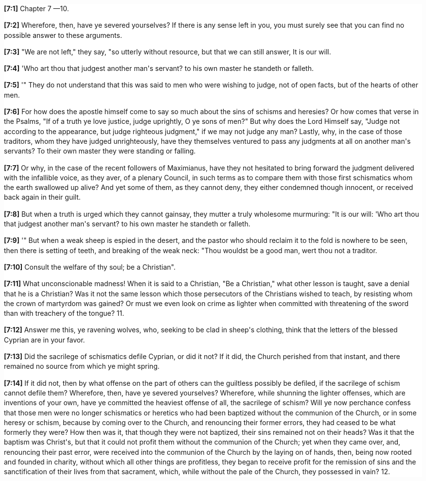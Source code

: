 **[7:1]** Chapter 7 —10.

**[7:2]** Wherefore, then, have ye severed yourselves? If there is any sense left in you, you must surely see that you can find no possible answer to these arguments.

**[7:3]** "We are not left," they say, "so utterly without resource, but that we can still answer, It is our will.

**[7:4]** 'Who art thou that judgest another man's servant? to his own master he standeth or falleth.

**[7:5]** '"  They do not understand that this was said to men who were wishing to judge, not of open facts, but of the hearts of other men.

**[7:6]** For how does the apostle himself come to say so much about the sins of schisms and heresies? Or how comes that verse in the Psalms, "If of a truth ye love justice, judge uprightly, O ye sons of men?"  But why does the Lord Himself say, "Judge not according to the appearance, but judge righteous judgment,"  if we may not judge any man? Lastly, why, in the case of those traditors, whom they have judged unrighteously, have they themselves ventured to pass any judgments at all on another man's servants? To their own master they were standing or falling.

**[7:7]** Or why, in the case of the recent followers of Maximianus, have they not hesitated to bring forward the judgment delivered with the infallible voice, as they aver, of a plenary Council, in such terms as to compare them with those first schismatics whom the earth swallowed up alive? And yet some of them, as they cannot deny, they either condemned though innocent, or received back again in their guilt.

**[7:8]** But when a truth is urged which they cannot gainsay, they mutter a truly wholesome murmuring: "It is our will: 'Who art thou that judgest another man's servant? to his own master he standeth or falleth.

**[7:9]** '" But when a weak sheep is espied in the desert, and the pastor who should reclaim it to the fold is nowhere to be seen, then there is setting of teeth, and breaking of the weak neck: "Thou wouldst be a good man, wert thou not a traditor.

**[7:10]** Consult the welfare of thy soul; be a Christian".

**[7:11]** What unconscionable madness! When it is said to a Christian, "Be a Christian," what other lesson is taught, save a denial that he is a Christian? Was it not the same lesson which those persecutors of the Christians wished to teach, by resisting whom the crown of martyrdom was gained? Or must we even look on crime as lighter when committed with threatening of the sword than with treachery of the tongue?  11.

**[7:12]** Answer me this, ye ravening wolves, who, seeking to be clad in sheep's clothing,  think that the letters of the blessed Cyprian are in your favor.

**[7:13]** Did the sacrilege of schismatics defile Cyprian, or did it not? If it did, the Church perished from that instant, and there remained no source from which ye might spring.

**[7:14]** If it did not, then by what offense on the part of others can the guiltless possibly be defiled, if the sacrilege of schism cannot defile them? Wherefore, then, have ye severed yourselves? Wherefore, while shunning the lighter offenses, which are inventions of your own, have ye committed the heaviest offense of all, the sacrilege of schism? Will ye now perchance confess that those men were no longer schismatics or heretics who had been baptized without the communion of the Church, or in some heresy or schism, because by coming over to the Church, and renouncing their former errors, they had ceased to be what formerly they were? How then was it, that though they were not baptized, their sins remained not on their heads? Was it that the baptism was Christ's, but that it could not profit them without the communion of the Church; yet when they came over, and, renouncing their past error, were received into the communion of the Church by the laying on of hands, then, being now rooted and founded in charity, without which all other things are profitless, they began to receive profit for the remission of sins and the sanctification of their lives from that sacrament, which, while without the pale of the Church, they possessed in vain?  12.
